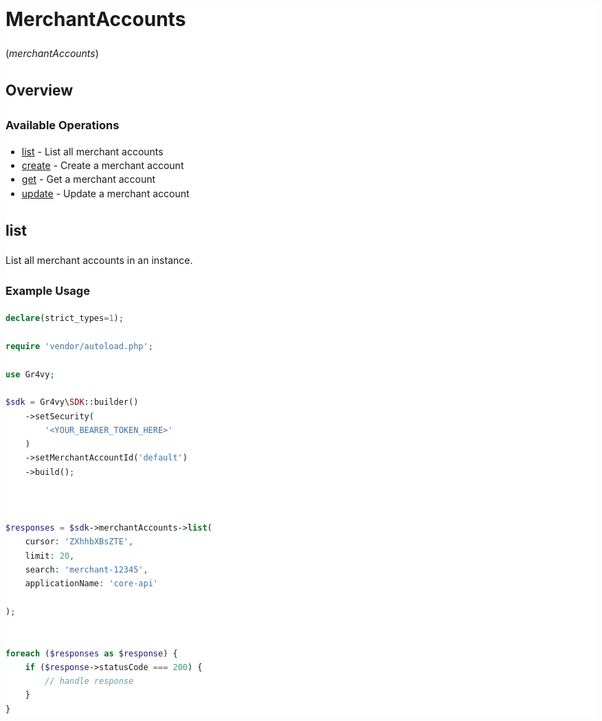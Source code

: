 # MerchantAccounts
(*merchantAccounts*)

## Overview

### Available Operations

* [list](#list) - List all merchant accounts
* [create](#create) - Create a merchant account
* [get](#get) - Get a merchant account
* [update](#update) - Update a merchant account

## list

List all merchant accounts in an instance.

### Example Usage

```php
declare(strict_types=1);

require 'vendor/autoload.php';

use Gr4vy;

$sdk = Gr4vy\SDK::builder()
    ->setSecurity(
        '<YOUR_BEARER_TOKEN_HERE>'
    )
    ->setMerchantAccountId('default')
    ->build();



$responses = $sdk->merchantAccounts->list(
    cursor: 'ZXhhbXBsZTE',
    limit: 20,
    search: 'merchant-12345',
    applicationName: 'core-api'

);


foreach ($responses as $response) {
    if ($response->statusCode === 200) {
        // handle response
    }
}
```
